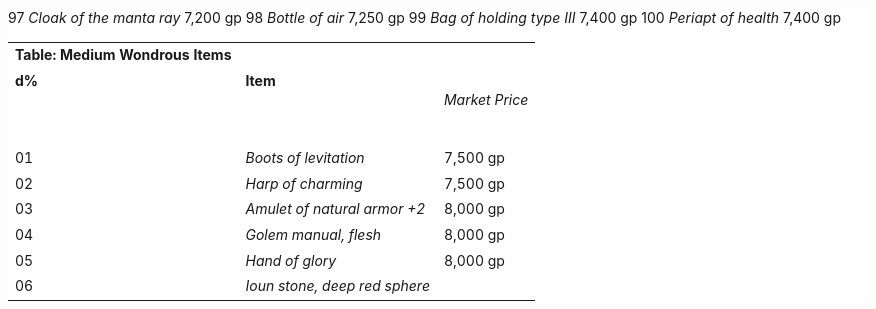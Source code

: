 </tr>
<tr class="odd">
<td>97</td>
<td><em>Cloak of the manta ray</em></td>
<td>7,200 gp</td>
</tr>
<tr class="even">
<td>98</td>
<td><em>Bottle of air</em></td>
<td>7,250 gp</td>
</tr>
<tr class="odd">
<td>99</td>
<td><em>Bag of holding type III</em></td>
<td>7,400 gp</td>
</tr>
<tr class="even">
<td>100</td>
<td><em>Periapt of health</em></td>
<td>7,400 gp</td>
</tr>
</tbody>
</table>

<table>
<tbody>
<tr class="odd">
<td><strong>Table: Medium Wondrous Items</strong></td>
<td></td>
<td></td>
</tr>
<tr class="even">
<td><strong>d%</strong></td>
<td><strong>Item</strong></td>
<td><h6 id="market-price-1">Market Price</h6></td>
</tr>
<tr class="odd">
<td>01</td>
<td><em>Boots of levitation</em></td>
<td>7,500 gp</td>
</tr>
<tr class="even">
<td>02</td>
<td><em>Harp of charming</em></td>
<td>7,500 gp</td>
</tr>
<tr class="odd">
<td>03</td>
<td><em>Amulet of natural armor +2</em></td>
<td>8,000 gp</td>
</tr>
<tr class="even">
<td>04</td>
<td><em>Golem manual, flesh</em></td>
<td>8,000 gp</td>
</tr>
<tr class="odd">
<td>05</td>
<td><em>Hand of glory</em></td>
<td>8,000 gp</td>
</tr>
<tr class="even">
<td>06</td>
<td><em>Ioun stone, deep red sphere</em></td>